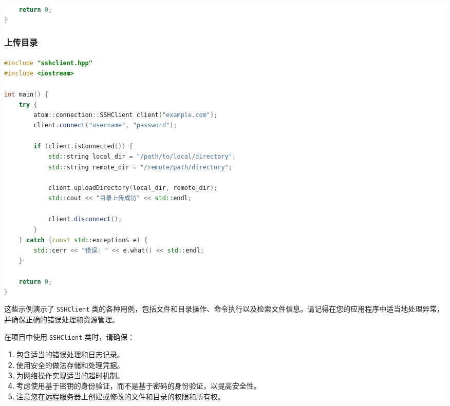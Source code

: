 ```cpp
    return 0;
}
```

### 上传目录

```cpp
#include "sshclient.hpp"
#include <iostream>

int main() {
    try {
        atom::connection::SSHClient client("example.com");
        client.connect("username", "password");

        if (client.isConnected()) {
            std::string local_dir = "/path/to/local/directory";
            std::string remote_dir = "/remote/path/directory";

            client.uploadDirectory(local_dir, remote_dir);
            std::cout << "目录上传成功" << std::endl;

            client.disconnect();
        }
    } catch (const std::exception& e) {
        std::cerr << "错误: " << e.what() << std::endl;
    }

    return 0;
}
```

这些示例演示了 `SSHClient` 类的各种用例，包括文件和目录操作、命令执行以及检索文件信息。请记得在您的应用程序中适当地处理异常，并确保正确的错误处理和资源管理。

在项目中使用 `SSHClient` 类时，请确保：

1. 包含适当的错误处理和日志记录。
2. 使用安全的做法存储和处理凭据。
3. 为网络操作实现适当的超时机制。
4. 考虑使用基于密钥的身份验证，而不是基于密码的身份验证，以提高安全性。
5. 注意您在远程服务器上创建或修改的文件和目录的权限和所有权。
